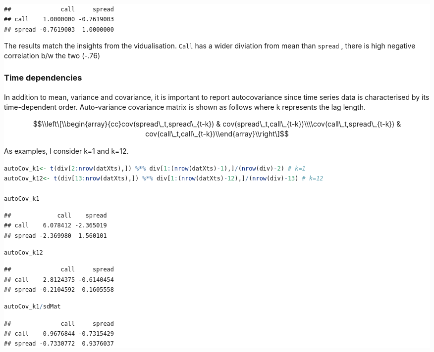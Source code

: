     ##              call     spread
    ## call    1.0000000 -0.7619003
    ## spread -0.7619003  1.0000000

The results match the insights from the vidualisation. `Call` has a wider diviation from mean than `spread` , there is high negative correlation b/w the two (-.76)

### Time dependencies

In addition to mean, variance and covariance, it is important to report autocovariance since time series data is characterised by its time-dependent order.
Auto-variance covariance matrix is shown as follows where k represents the lag length.

$$\\left\[\\begin{array}{cc}cov(spread\_t,spread\_{t-k}) & cov(spread\_t,call\_{t-k})\\\\cov(call\_t,spread\_{t-k})  & cov(call\_t,call\_{t-k})\\end{array}\\right\]$$

As examples, I consider k=1 and k=12.

``` r
autoCov_k1<- t(div[2:nrow(datXts),]) %*% div[1:(nrow(datXts)-1),]/(nrow(div)-2) # k=1
autoCov_k12<- t(div[13:nrow(datXts),]) %*% div[1:(nrow(datXts)-12),]/(nrow(div)-13) # k=12

autoCov_k1
```

    ##             call    spread
    ## call    6.078412 -2.365019
    ## spread -2.369980  1.560101

``` r
autoCov_k12
```

    ##              call     spread
    ## call    2.8124375 -0.6140454
    ## spread -0.2104592  0.1605558

``` r
autoCov_k1/sdMat
```

    ##              call     spread
    ## call    0.9676844 -0.7315429
    ## spread -0.7330772  0.9376037
